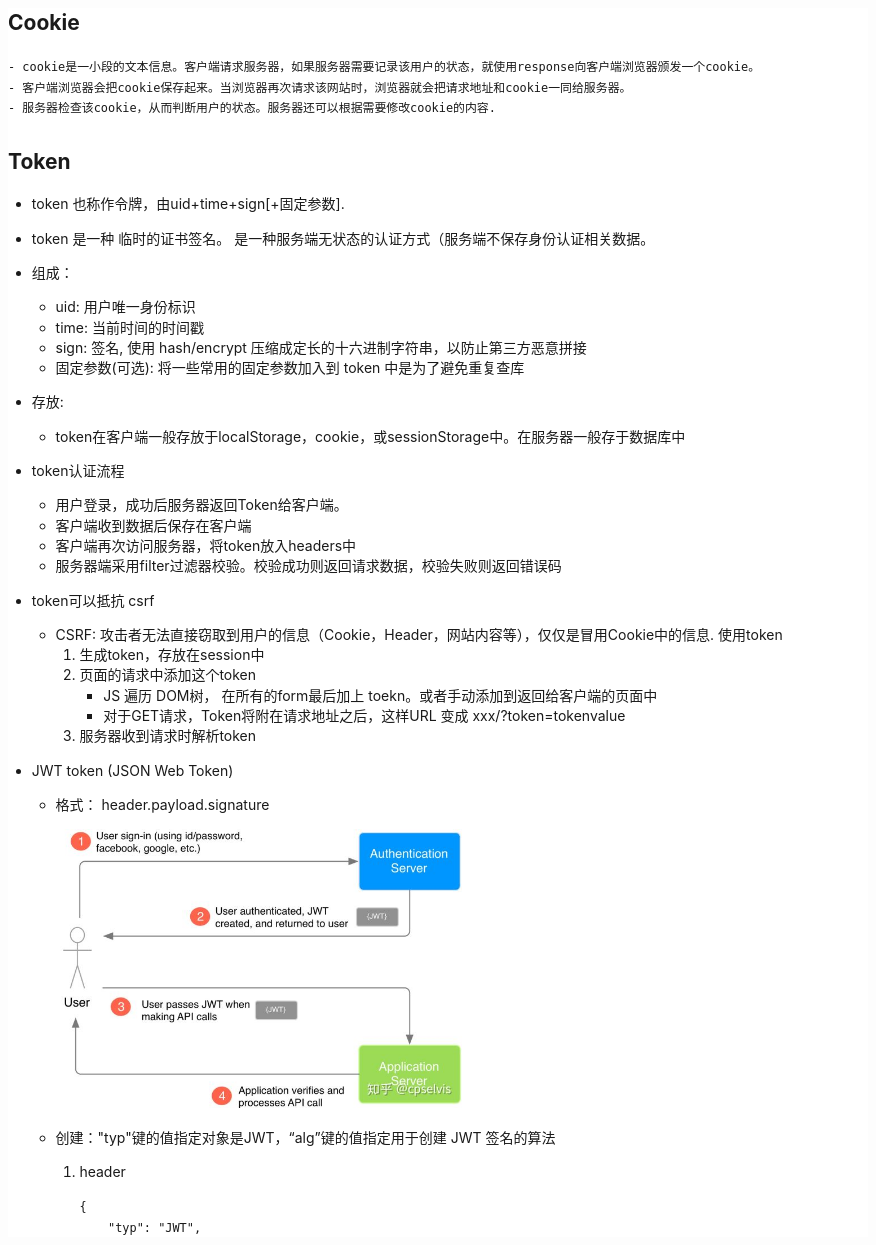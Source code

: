 ## Cookie
    - cookie是一小段的文本信息。客户端请求服务器，如果服务器需要记录该用户的状态，就使用response向客户端浏览器颁发一个cookie。
    - 客户端浏览器会把cookie保存起来。当浏览器再次请求该网站时，浏览器就会把请求地址和cookie一同给服务器。
    - 服务器检查该cookie，从而判断用户的状态。服务器还可以根据需要修改cookie的内容.

## Token
- token 也称作令牌，由uid+time+sign[+固定参数].
- token 是一种 临时的证书签名。 是一种服务端无状态的认证方式（服务端不保存身份认证相关数据。
- 组成：
    - uid: 用户唯一身份标识
    - time: 当前时间的时间戳
    - sign: 签名, 使用 hash/encrypt 压缩成定长的十六进制字符串，以防止第三方恶意拼接
    - 固定参数(可选): 将一些常用的固定参数加入到 token 中是为了避免重复查库
- 存放:
    - token在客户端一般存放于localStorage，cookie，或sessionStorage中。在服务器一般存于数据库中
- token认证流程
    - 用户登录，成功后服务器返回Token给客户端。
    - 客户端收到数据后保存在客户端
    - 客户端再次访问服务器，将token放入headers中
    - 服务器端采用filter过滤器校验。校验成功则返回请求数据，校验失败则返回错误码
- token可以抵抗 csrf
    - CSRF: 攻击者无法直接窃取到用户的信息（Cookie，Header，网站内容等），仅仅是冒用Cookie中的信息. 使用token
        1. 生成token，存放在session中
        2. 页面的请求中添加这个token
            - JS 遍历 DOM树， 在所有的form最后加上 toekn。或者手动添加到返回给客户端的页面中
            - 对于GET请求，Token将附在请求地址之后，这样URL 变成  xxx/?token=tokenvalue
        3. 服务器收到请求时解析token

- JWT token (JSON Web Token)
    - 格式： header.payload.signature

        <img src="./images/network/jwt_token.jpg" width="50%">
    - 创建："typ"键的值指定对象是JWT，“alg”键的值指定用于创建 JWT 签名的算法
        1. header
            ```
            {
                "typ": "JWT",